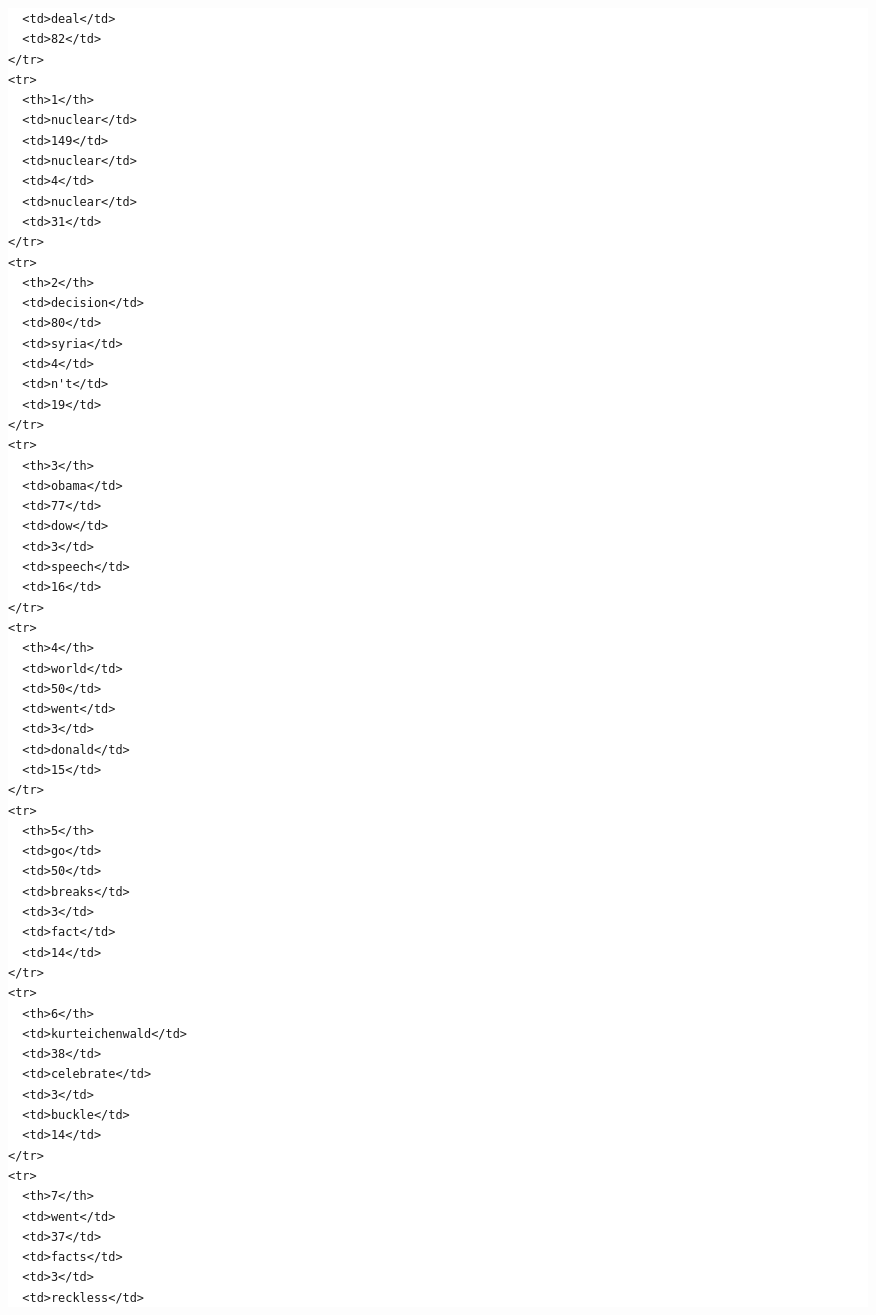       <td>deal</td>
      <td>82</td>
    </tr>
    <tr>
      <th>1</th>
      <td>nuclear</td>
      <td>149</td>
      <td>nuclear</td>
      <td>4</td>
      <td>nuclear</td>
      <td>31</td>
    </tr>
    <tr>
      <th>2</th>
      <td>decision</td>
      <td>80</td>
      <td>syria</td>
      <td>4</td>
      <td>n't</td>
      <td>19</td>
    </tr>
    <tr>
      <th>3</th>
      <td>obama</td>
      <td>77</td>
      <td>dow</td>
      <td>3</td>
      <td>speech</td>
      <td>16</td>
    </tr>
    <tr>
      <th>4</th>
      <td>world</td>
      <td>50</td>
      <td>went</td>
      <td>3</td>
      <td>donald</td>
      <td>15</td>
    </tr>
    <tr>
      <th>5</th>
      <td>go</td>
      <td>50</td>
      <td>breaks</td>
      <td>3</td>
      <td>fact</td>
      <td>14</td>
    </tr>
    <tr>
      <th>6</th>
      <td>kurteichenwald</td>
      <td>38</td>
      <td>celebrate</td>
      <td>3</td>
      <td>buckle</td>
      <td>14</td>
    </tr>
    <tr>
      <th>7</th>
      <td>went</td>
      <td>37</td>
      <td>facts</td>
      <td>3</td>
      <td>reckless</td>
